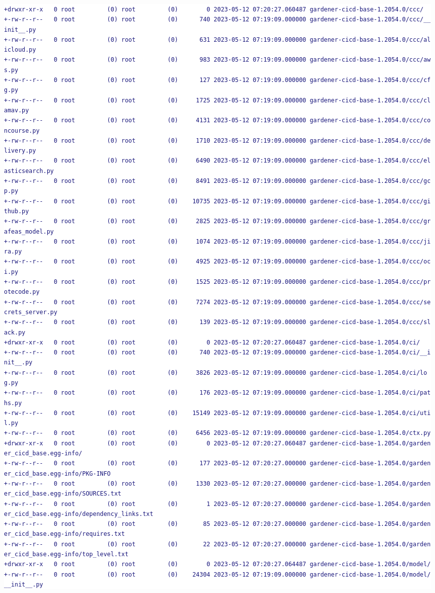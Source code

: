 ```diff
+drwxr-xr-x   0 root         (0) root         (0)        0 2023-05-12 07:20:27.060487 gardener-cicd-base-1.2054.0/ccc/
+-rw-r--r--   0 root         (0) root         (0)      740 2023-05-12 07:19:09.000000 gardener-cicd-base-1.2054.0/ccc/__init__.py
+-rw-r--r--   0 root         (0) root         (0)      631 2023-05-12 07:19:09.000000 gardener-cicd-base-1.2054.0/ccc/alicloud.py
+-rw-r--r--   0 root         (0) root         (0)      983 2023-05-12 07:19:09.000000 gardener-cicd-base-1.2054.0/ccc/aws.py
+-rw-r--r--   0 root         (0) root         (0)      127 2023-05-12 07:19:09.000000 gardener-cicd-base-1.2054.0/ccc/cfg.py
+-rw-r--r--   0 root         (0) root         (0)     1725 2023-05-12 07:19:09.000000 gardener-cicd-base-1.2054.0/ccc/clamav.py
+-rw-r--r--   0 root         (0) root         (0)     4131 2023-05-12 07:19:09.000000 gardener-cicd-base-1.2054.0/ccc/concourse.py
+-rw-r--r--   0 root         (0) root         (0)     1710 2023-05-12 07:19:09.000000 gardener-cicd-base-1.2054.0/ccc/delivery.py
+-rw-r--r--   0 root         (0) root         (0)     6490 2023-05-12 07:19:09.000000 gardener-cicd-base-1.2054.0/ccc/elasticsearch.py
+-rw-r--r--   0 root         (0) root         (0)     8491 2023-05-12 07:19:09.000000 gardener-cicd-base-1.2054.0/ccc/gcp.py
+-rw-r--r--   0 root         (0) root         (0)    10735 2023-05-12 07:19:09.000000 gardener-cicd-base-1.2054.0/ccc/github.py
+-rw-r--r--   0 root         (0) root         (0)     2825 2023-05-12 07:19:09.000000 gardener-cicd-base-1.2054.0/ccc/grafeas_model.py
+-rw-r--r--   0 root         (0) root         (0)     1074 2023-05-12 07:19:09.000000 gardener-cicd-base-1.2054.0/ccc/jira.py
+-rw-r--r--   0 root         (0) root         (0)     4925 2023-05-12 07:19:09.000000 gardener-cicd-base-1.2054.0/ccc/oci.py
+-rw-r--r--   0 root         (0) root         (0)     1525 2023-05-12 07:19:09.000000 gardener-cicd-base-1.2054.0/ccc/protecode.py
+-rw-r--r--   0 root         (0) root         (0)     7274 2023-05-12 07:19:09.000000 gardener-cicd-base-1.2054.0/ccc/secrets_server.py
+-rw-r--r--   0 root         (0) root         (0)      139 2023-05-12 07:19:09.000000 gardener-cicd-base-1.2054.0/ccc/slack.py
+drwxr-xr-x   0 root         (0) root         (0)        0 2023-05-12 07:20:27.060487 gardener-cicd-base-1.2054.0/ci/
+-rw-r--r--   0 root         (0) root         (0)      740 2023-05-12 07:19:09.000000 gardener-cicd-base-1.2054.0/ci/__init__.py
+-rw-r--r--   0 root         (0) root         (0)     3826 2023-05-12 07:19:09.000000 gardener-cicd-base-1.2054.0/ci/log.py
+-rw-r--r--   0 root         (0) root         (0)      176 2023-05-12 07:19:09.000000 gardener-cicd-base-1.2054.0/ci/paths.py
+-rw-r--r--   0 root         (0) root         (0)    15149 2023-05-12 07:19:09.000000 gardener-cicd-base-1.2054.0/ci/util.py
+-rw-r--r--   0 root         (0) root         (0)     6456 2023-05-12 07:19:09.000000 gardener-cicd-base-1.2054.0/ctx.py
+drwxr-xr-x   0 root         (0) root         (0)        0 2023-05-12 07:20:27.060487 gardener-cicd-base-1.2054.0/gardener_cicd_base.egg-info/
+-rw-r--r--   0 root         (0) root         (0)      177 2023-05-12 07:20:27.000000 gardener-cicd-base-1.2054.0/gardener_cicd_base.egg-info/PKG-INFO
+-rw-r--r--   0 root         (0) root         (0)     1330 2023-05-12 07:20:27.000000 gardener-cicd-base-1.2054.0/gardener_cicd_base.egg-info/SOURCES.txt
+-rw-r--r--   0 root         (0) root         (0)        1 2023-05-12 07:20:27.000000 gardener-cicd-base-1.2054.0/gardener_cicd_base.egg-info/dependency_links.txt
+-rw-r--r--   0 root         (0) root         (0)       85 2023-05-12 07:20:27.000000 gardener-cicd-base-1.2054.0/gardener_cicd_base.egg-info/requires.txt
+-rw-r--r--   0 root         (0) root         (0)       22 2023-05-12 07:20:27.000000 gardener-cicd-base-1.2054.0/gardener_cicd_base.egg-info/top_level.txt
+drwxr-xr-x   0 root         (0) root         (0)        0 2023-05-12 07:20:27.064487 gardener-cicd-base-1.2054.0/model/
+-rw-r--r--   0 root         (0) root         (0)    24304 2023-05-12 07:19:09.000000 gardener-cicd-base-1.2054.0/model/__init__.py
```